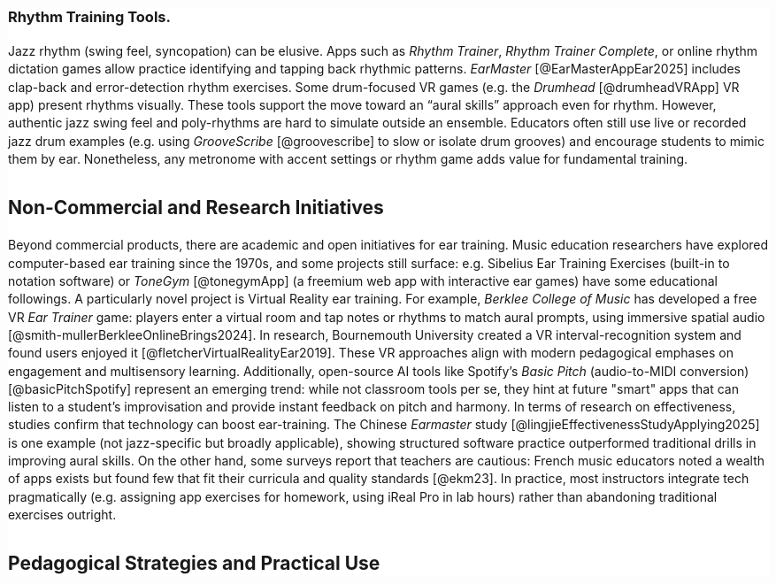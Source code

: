 ### Rhythm Training Tools. 

Jazz rhythm (swing feel, syncopation) can be elusive. Apps such as *Rhythm Trainer*, *Rhythm Trainer Complete*, or online rhythm dictation games allow practice identifying and tapping back rhythmic patterns. *EarMaster* [@EarMasterAppEar2025] includes clap-back and error-detection rhythm exercises. Some drum-focused VR games (e.g. the *Drumhead* [@drumheadVRApp] VR app) present rhythms visually. These tools support the move toward an “aural skills” approach even for rhythm. However, authentic jazz swing feel and poly-rhythms are hard to simulate outside an ensemble. Educators often still use live or recorded jazz drum examples (e.g. using *GrooveScribe* [@groovescribe] to slow or isolate drum grooves) and encourage students to mimic them by ear. Nonetheless, any metronome with accent settings or rhythm game adds value for fundamental training.

## Non-Commercial and Research Initiatives

Beyond commercial products, there are academic and open initiatives for ear training. Music education researchers have explored computer-based ear training since the 1970s, and some projects still surface: e.g. Sibelius Ear Training Exercises (built-in to notation software) or *ToneGym* [@tonegymApp] (a freemium web app with interactive ear games) have some educational followings. A particularly novel project is Virtual Reality ear training. For example, *Berklee College of Music* has developed a free VR *Ear Trainer* game: players enter a virtual room and tap notes or rhythms to match aural prompts, using immersive spatial audio [@smith-mullerBerkleeOnlineBrings2024]. In research, Bournemouth University created a VR interval-recognition system and found users enjoyed it [@fletcherVirtualRealityEar2019]. These VR approaches align with modern pedagogical emphases on engagement and multisensory learning. Additionally, open-source AI tools like Spotify’s *Basic Pitch* (audio-to-MIDI conversion) [@basicPitchSpotify] represent an emerging trend: while not classroom tools per se, they hint at future "smart" apps that can listen to a student’s improvisation and provide instant feedback on pitch and harmony. In terms of research on effectiveness, studies confirm that technology can boost ear-training. The Chinese *Earmaster* study [@lingjieEffectivenessStudyApplying2025] is one example (not jazz-specific but broadly applicable), showing structured software practice outperformed traditional drills in improving aural skills.  On the other hand, some surveys report that teachers are cautious: French music educators noted a wealth of apps exists but found few that fit their curricula and quality standards [@ekm23]. In practice, most instructors integrate tech pragmatically (e.g. assigning app exercises for homework, using iReal Pro in lab hours) rather than abandoning traditional exercises outright.

## Pedagogical Strategies and Practical Use
